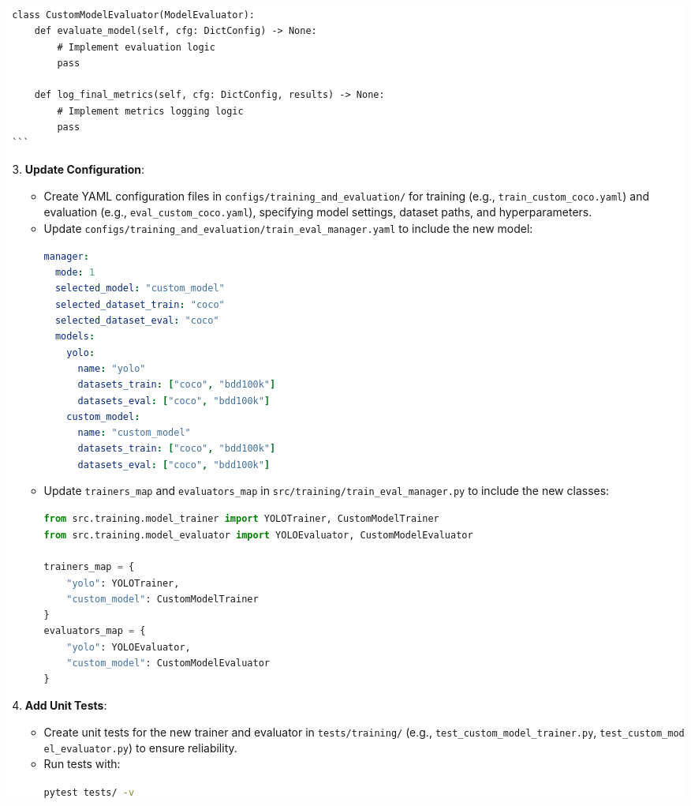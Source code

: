     class CustomModelEvaluator(ModelEvaluator):
         def evaluate_model(self, cfg: DictConfig) -> None:
             # Implement evaluation logic
             pass
         
         def log_final_metrics(self, cfg: DictConfig, results) -> None:
             # Implement metrics logging logic
             pass
     ```

3. **Update Configuration**:
   - Create YAML configuration files in `configs/training_and_evaluation/` for training (e.g., `train_custom_coco.yaml`) and evaluation (e.g., `eval_custom_coco.yaml`), specifying model settings, dataset paths, and hyperparameters.
   - Update `configs/training_and_evaluation/train_eval_manager.yaml` to include the new model:
     ```yaml
     manager:
       mode: 1
       selected_model: "custom_model"
       selected_dataset_train: "coco"
       selected_dataset_eval: "coco"
       models:
         yolo:
           name: "yolo"
           datasets_train: ["coco", "bdd100k"]
           datasets_eval: ["coco", "bdd100k"]
         custom_model:
           name: "custom_model"
           datasets_train: ["coco", "bdd100k"]
           datasets_eval: ["coco", "bdd100k"]
     ```
   - Update `trainers_map` and `evaluators_map` in `src/training/train_eval_manager.py` to include the new classes:
     ```python
     from src.training.model_trainer import YOLOTrainer, CustomModelTrainer
     from src.training.model_evaluator import YOLOEvaluator, CustomModelEvaluator

     trainers_map = {
         "yolo": YOLOTrainer,
         "custom_model": CustomModelTrainer
     }
     evaluators_map = {
         "yolo": YOLOEvaluator,
         "custom_model": CustomModelEvaluator
     }
     ```

4. **Add Unit Tests**:
   - Create unit tests for the new trainer and evaluator in `tests/training/` (e.g., `test_custom_model_trainer.py`, `test_custom_model_evaluator.py`) to ensure reliability.
   - Run tests with:
     ```bash
     pytest tests/ -v
     ```
